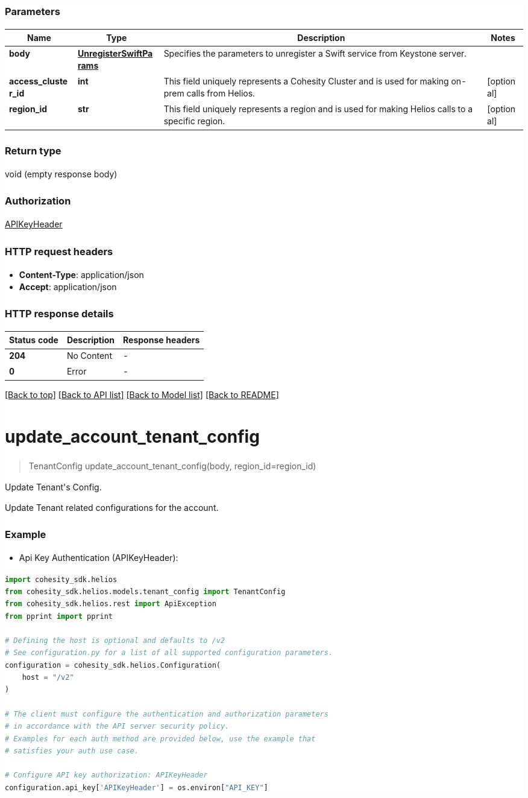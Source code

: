 

### Parameters


Name | Type | Description  | Notes
------------- | ------------- | ------------- | -------------
 **body** | [**UnregisterSwiftParams**](UnregisterSwiftParams.md)| Specifies the parameters to unregister a Swift service from Keystone server. | 
 **access_cluster_id** | **int**| This field uniquely represents a Cohesity Cluster and is used for making on-prem calls from Helios. | [optional] 
 **region_id** | **str**| This field uniquely represents a region and is used for making Helios calls to a specific region. | [optional] 

### Return type

void (empty response body)

### Authorization

[APIKeyHeader](../README.md#APIKeyHeader)

### HTTP request headers

 - **Content-Type**: application/json
 - **Accept**: application/json

### HTTP response details

| Status code | Description | Response headers |
|-------------|-------------|------------------|
**204** | No Content |  -  |
**0** | Error |  -  |

[[Back to top]](#) [[Back to API list]](../README.md#documentation-for-api-endpoints) [[Back to Model list]](../README.md#documentation-for-models) [[Back to README]](../README.md)

# **update_account_tenant_config**
> TenantConfig update_account_tenant_config(body, region_id=region_id)

Update Tenant's Config.

Update Tenant related configurations for the account.

### Example

* Api Key Authentication (APIKeyHeader):

```python
import cohesity_sdk.helios
from cohesity_sdk.helios.models.tenant_config import TenantConfig
from cohesity_sdk.helios.rest import ApiException
from pprint import pprint

# Defining the host is optional and defaults to /v2
# See configuration.py for a list of all supported configuration parameters.
configuration = cohesity_sdk.helios.Configuration(
    host = "/v2"
)

# The client must configure the authentication and authorization parameters
# in accordance with the API server security policy.
# Examples for each auth method are provided below, use the example that
# satisfies your auth use case.

# Configure API key authorization: APIKeyHeader
configuration.api_key['APIKeyHeader'] = os.environ["API_KEY"]
```